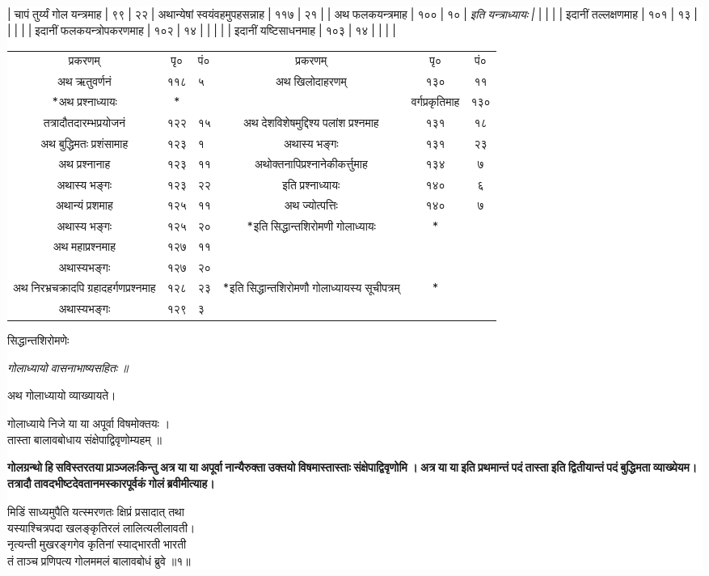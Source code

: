 |          चापं तुर्य्यं गोल यन्त्रमाह          | ९९  | २२  |                                  अथान्येषां स्वयंवहमुपहसन्नाह                                   | ११७  | २१  |
|               अथ फलकयन्त्रमाह                 | १०० | १०  |                                      *इति यन्त्राध्यायः |*                                      |              |             |
|              इदानीं तल्लक्षणमाह               | १०१ | १३  |                                                                                                        |              |             |
|           इदानीं फलकयन्त्रोपकरणमाह            | १०२ | १४  |                                                                                                        |              |             |
|             इदानीं यष्टिसाधनमाह               | १०३ | १४  |                                                                                                        |              |             |





|                                                 |              |             |                                                          |              |             |
|:-----------------------------------------------:|:------------:|-------------|:--------------------------------------------------------:|:------------:|:-----------:|
|             प्रकरणम्                | पृ०  | पं० |                  प्रकरणम्                     | पृ० | पं० |
|              अथ ऋतुवर्णनं               | ११८  | ५   |                  अथ खिलोदाहरणम्                  | १३०  | ११  |
|          *अथ प्रश्नाध्यायः| *           |              |             |                 वर्गप्रकृतिमाह                   | १३०  | १८  |
|         तत्रादौतदारम्भप्रयोजनं          | १२२  | १५  |    अथ देशविशेषमुद्दिश्य पलांश प्रश्नमाह      | १३१  | १८  |
|         अथ बुद्धिमतः प्रशंसामाह         | १२३  | १   |                  अथास्य भङ्गः                    | १३१  | २३  |
|             अथ प्रश्नानाह               | १२३  | ११  |        अथोक्तनापिप्रश्नानेकीकर्त्तुमाह          | १३४  |  ७  |
|              अथास्य भङ्गः               | १२३  | २२  |                इति प्रश्नाध्यायः                 | १४०  |  ६  |
|            अथान्यं प्रशमाह              | १२५  | ११  |                 अथ ज्योत्पत्तिः                  | १४०  |  ७  |
|              अथास्य भङ्गः               | १२५  | २०  |        *इति सिद्धान्तशिरोमणी गोलाध्यायः|*        |              |             |
|            अथ महाप्रश्नमाह              | १२७  | ११  |                                                          |              |             |
|              अथास्यभङ्गः                | १२७  | २०  |                                                          |              |             |
| अथ निरभ्रचक्रादपि ग्रहादहर्गणप्रश्नमाह  | १२८  | २३ | *इति सिद्धान्तशिरोमणौ गोलाध्यायस्य सूचीपत्रम् |* |              |             |
|              अथास्यभङ्गः               | १२९  | ३   |                                                          |              |             |





सिद्धान्तशिरोमणेः

*गोलाध्यायो वासनाभाष्यसहितः ॥*

अथ गोलाध्यायो व्याख्यायते।

गोलाध्याये निजे या या अपूर्वा विषमोक्तयः ।   
तास्ता बालावबोधाय संक्षेपाद्विवृणोम्यहम् ॥

**गोलग्रन्थो हि सविस्तरतया प्राञ्जलःकिन्तु अत्र या या अपूर्वा नान्यैरुक्ता उक्तयो विषमास्तास्ताः संक्षेपाद्विवृणोमि । अत्र या या इति प्रथमान्तं पदं तास्ता इति द्वितीयान्तं पदं बुद्धिमता व्याख्येयम।**  
**तत्रादौ तावदभीष्टदेवतानमस्कारपूर्वकं गोलं ब्रवीमीत्याह।**

मिडिं साध्यमुपैति यत्स्मरणतः क्षिप्रं प्रसादात् तथा   
यस्याश्चित्रपदा खलङ्कृतिरलं लालित्यलीलावती।  
नृत्यन्ती मुखरङ्गगेव कृतिनां स्याद्भारती भारती  
तं ताञ्च प्रणिपत्य गोलममलं बालावबोधं ब्रुवे ॥१॥
